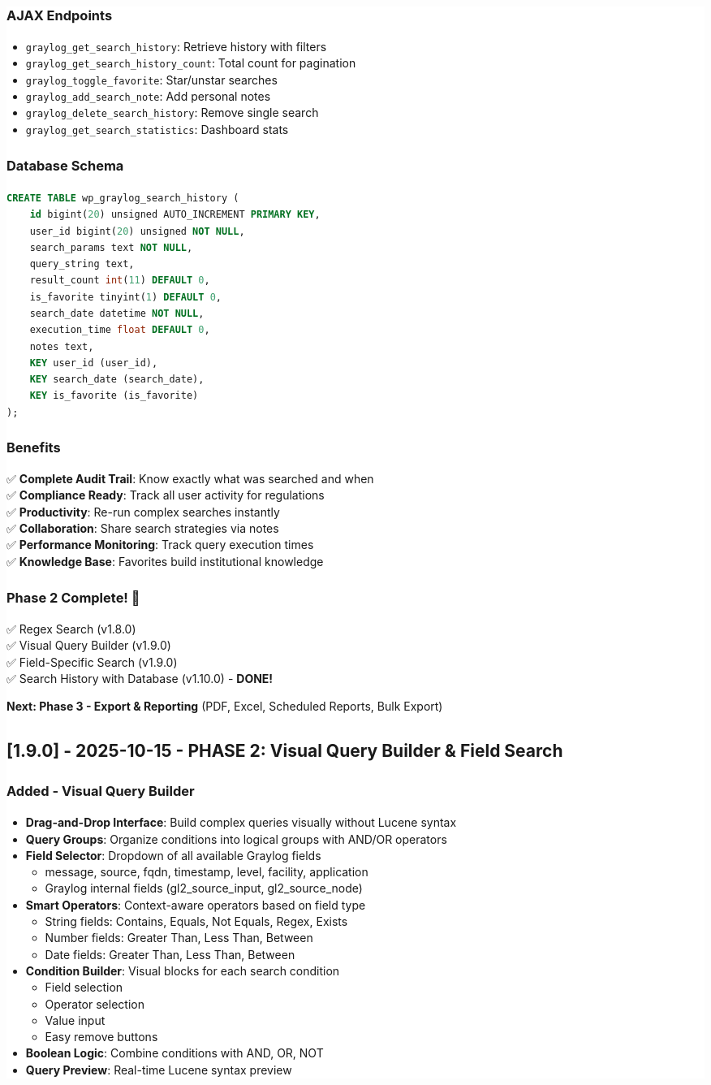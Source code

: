 ### AJAX Endpoints
- `graylog_get_search_history`: Retrieve history with filters
- `graylog_get_search_history_count`: Total count for pagination
- `graylog_toggle_favorite`: Star/unstar searches
- `graylog_add_search_note`: Add personal notes
- `graylog_delete_search_history`: Remove single search
- `graylog_get_search_statistics`: Dashboard stats

### Database Schema
```sql
CREATE TABLE wp_graylog_search_history (
    id bigint(20) unsigned AUTO_INCREMENT PRIMARY KEY,
    user_id bigint(20) unsigned NOT NULL,
    search_params text NOT NULL,
    query_string text,
    result_count int(11) DEFAULT 0,
    is_favorite tinyint(1) DEFAULT 0,
    search_date datetime NOT NULL,
    execution_time float DEFAULT 0,
    notes text,
    KEY user_id (user_id),
    KEY search_date (search_date),
    KEY is_favorite (is_favorite)
);
```

### Benefits
✅ **Complete Audit Trail**: Know exactly what was searched and when  
✅ **Compliance Ready**: Track all user activity for regulations  
✅ **Productivity**: Re-run complex searches instantly  
✅ **Collaboration**: Share search strategies via notes  
✅ **Performance Monitoring**: Track query execution times  
✅ **Knowledge Base**: Favorites build institutional knowledge  

### Phase 2 Complete! 🎉
✅ Regex Search (v1.8.0)  
✅ Visual Query Builder (v1.9.0)  
✅ Field-Specific Search (v1.9.0)  
✅ Search History with Database (v1.10.0) - **DONE!**

**Next: Phase 3 - Export & Reporting** (PDF, Excel, Scheduled Reports, Bulk Export)

## [1.9.0] - 2025-10-15 - PHASE 2: Visual Query Builder & Field Search

### Added - Visual Query Builder
- **Drag-and-Drop Interface**: Build complex queries visually without Lucene syntax
- **Query Groups**: Organize conditions into logical groups with AND/OR operators
- **Field Selector**: Dropdown of all available Graylog fields
  - message, source, fqdn, timestamp, level, facility, application
  - Graylog internal fields (gl2_source_input, gl2_source_node)
- **Smart Operators**: Context-aware operators based on field type
  - String fields: Contains, Equals, Not Equals, Regex, Exists
  - Number fields: Greater Than, Less Than, Between
  - Date fields: Greater Than, Less Than, Between
- **Condition Builder**: Visual blocks for each search condition
  - Field selection
  - Operator selection
  - Value input
  - Easy remove buttons
- **Boolean Logic**: Combine conditions with AND, OR, NOT
- **Query Preview**: Real-time Lucene syntax preview